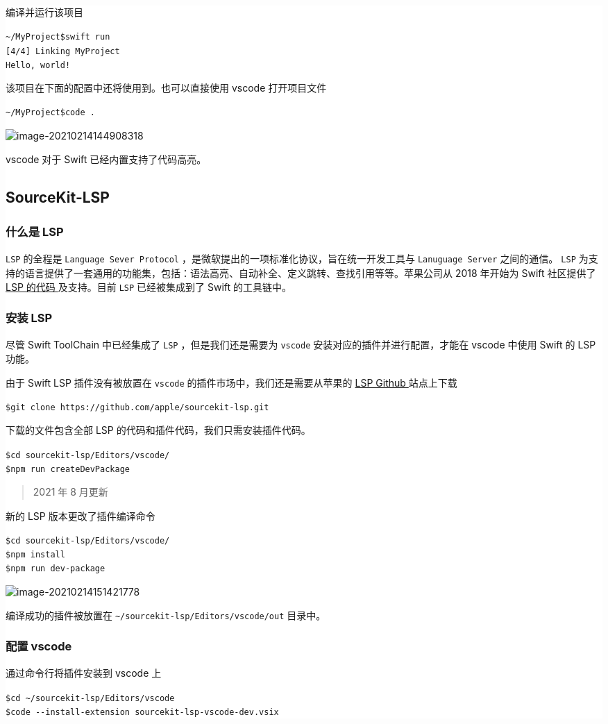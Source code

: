 
编译并运行该项目

    ~/MyProject$swift run
    [4/4] Linking MyProject
    Hello, world!

该项目在下面的配置中还将使用到。也可以直接使用 vscode 打开项目文件

    ~/MyProject$code .

![image-20210214144908318](https://cdn.fatbobman.com/swift_in_linux_vscode_overview.png)

vscode 对于 Swift 已经内置支持了代码高亮。

## SourceKit-LSP

### 什么是 LSP

`LSP` 的全程是 `Language Sever Protocol` ，是微软提出的一项标准化协议，旨在统一开发工具与 `Lanuguage
Server` 之间的通信。 `LSP` 为支持的语言提供了一套通用的功能集，包括：语法高亮、自动补全、定义跳转、查找引用等等。苹果公司从 2018
年开始为 Swift 社区提供了 [ LSP 的代码 ](https://github.com/apple/sourcekit-lsp) 及支持。目前 `LSP` 已经被集成到了 Swift 的工具链中。

### 安装 LSP

尽管 Swift ToolChain 中已经集成了 `LSP` ，但是我们还是需要为 `vscode` 安装对应的插件并进行配置，才能在
vscode 中使用 Swift 的 LSP 功能。

由于 Swift LSP 插件没有被放置在 `vscode` 的插件市场中，我们还是需要从苹果的 [ LSP Github
](https://github.com/apple/sourcekit-lsp) 站点上下载

    $git clone https://github.com/apple/sourcekit-lsp.git

下载的文件包含全部 LSP 的代码和插件代码，我们只需安装插件代码。

    $cd sourcekit-lsp/Editors/vscode/
    $npm run createDevPackage

> 2021 年 8 月更新

新的 LSP 版本更改了插件编译命令

    $cd sourcekit-lsp/Editors/vscode/
    $npm install
    $npm run dev-package

![image-20210214151421778](https://cdn.fatbobman.com/swift_in_linux_complie_vscode_lsp.png)

编译成功的插件被放置在 `~/sourcekit-lsp/Editors/vscode/out` 目录中。

### 配置 vscode

通过命令行将插件安装到 vscode 上

    $cd ~/sourcekit-lsp/Editors/vscode
    $code --install-extension sourcekit-lsp-vscode-dev.vsix
